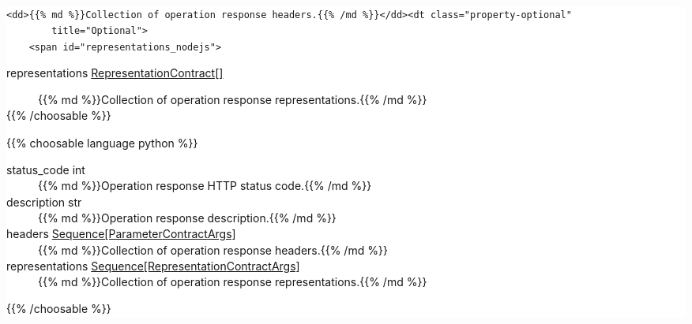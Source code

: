     <dd>{{% md %}}Collection of operation response headers.{{% /md %}}</dd><dt class="property-optional"
            title="Optional">
        <span id="representations_nodejs">
<a href="#representations_nodejs" style="color: inherit; text-decoration: inherit;">representations</a>
</span>
        <span class="property-indicator"></span>
        <span class="property-type"><a href="#representationcontract">Representation<wbr>Contract[]</a></span>
    </dt>
    <dd>{{% md %}}Collection of operation response representations.{{% /md %}}</dd></dl>
{{% /choosable %}}

{{% choosable language python %}}
<dl class="resources-properties"><dt class="property-required"
            title="Required">
        <span id="status_code_python">
<a href="#status_code_python" style="color: inherit; text-decoration: inherit;">status_<wbr>code</a>
</span>
        <span class="property-indicator"></span>
        <span class="property-type">int</span>
    </dt>
    <dd>{{% md %}}Operation response HTTP status code.{{% /md %}}</dd><dt class="property-optional"
            title="Optional">
        <span id="description_python">
<a href="#description_python" style="color: inherit; text-decoration: inherit;">description</a>
</span>
        <span class="property-indicator"></span>
        <span class="property-type">str</span>
    </dt>
    <dd>{{% md %}}Operation response description.{{% /md %}}</dd><dt class="property-optional"
            title="Optional">
        <span id="headers_python">
<a href="#headers_python" style="color: inherit; text-decoration: inherit;">headers</a>
</span>
        <span class="property-indicator"></span>
        <span class="property-type"><a href="#parametercontract">Sequence[Parameter<wbr>Contract<wbr>Args]</a></span>
    </dt>
    <dd>{{% md %}}Collection of operation response headers.{{% /md %}}</dd><dt class="property-optional"
            title="Optional">
        <span id="representations_python">
<a href="#representations_python" style="color: inherit; text-decoration: inherit;">representations</a>
</span>
        <span class="property-indicator"></span>
        <span class="property-type"><a href="#representationcontract">Sequence[Representation<wbr>Contract<wbr>Args]</a></span>
    </dt>
    <dd>{{% md %}}Collection of operation response representations.{{% /md %}}</dd></dl>
{{% /choosable %}}
